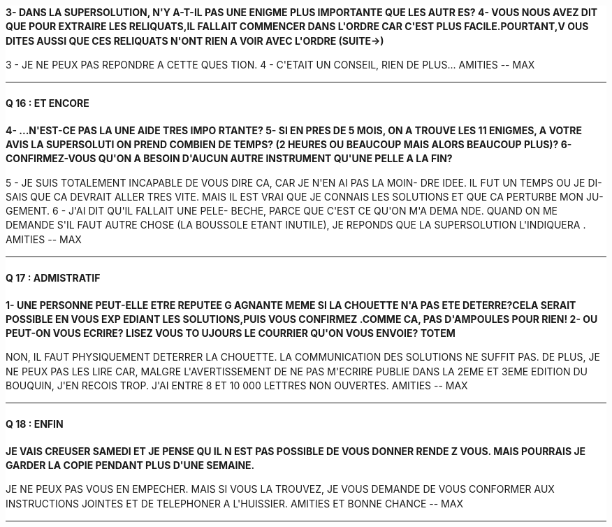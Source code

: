 **3- DANS LA SUPERSOLUTION, N'Y A-T-IL PAS  UNE ENIGME
PLUS IMPORTANTE QUE LES AUTR ES? 4- VOUS NOUS AVEZ DIT QUE POUR EXTRAIRE
  LES RELIQUATS,IL FALLAIT COMMENCER DANS  L'ORDRE CAR C'EST PLUS
FACILE.POURTANT,V OUS DITES AUSSI QUE CES RELIQUATS N'ONT  RIEN A VOIR
AVEC L'ORDRE (SUITE-&gt;)**

3 - JE NE PEUX PAS REPONDRE A CETTE QUES     TION. 4 - C'ETAIT UN CONSEIL, RIEN DE PLUS... AMITIES -- MAX

---

#### Q 16 : ET ENCORE

**4- ...N'EST-CE PAS LA UNE AIDE TRES IMPO RTANTE? 5- SI
 EN PRES DE 5 MOIS, ON A TROUVE LES  11 ENIGMES, A VOTRE AVIS LA
SUPERSOLUTI ON PREND COMBIEN DE TEMPS? (2 HEURES OU  BEAUCOUP MAIS ALORS
 BEAUCOUP PLUS)? 6- CONFIRMEZ-VOUS QU'ON A BESOIN D'AUCUN  AUTRE
INSTRUMENT QU'UNE PELLE A LA FIN?**

5 - JE SUIS TOTALEMENT INCAPABLE DE VOUS     DIRE CA,
CAR JE N'EN AI PAS LA MOIN-     DRE IDEE. IL FUT UN TEMPS OU JE DI-
SAIS QUE CA DEVRAIT ALLER TRES VITE.     MAIS IL EST VRAI QUE JE CONNAIS
 LES     SOLUTIONS ET QUE CA PERTURBE MON JU-     GEMENT. 6 - J'AI DIT
QU'IL FALLAIT UNE PELE-
BECHE, PARCE QUE C'EST CE QU'ON M'A DEMA NDE. QUAND ON ME DEMANDE S'IL
FAUT AUTRE CHOSE (LA BOUSSOLE ETANT INUTILE), JE  REPONDS QUE LA
SUPERSOLUTION L'INDIQUERA . AMITIES -- MAX

---

#### Q 17 : ADMISTRATIF

**1- UNE PERSONNE PEUT-ELLE ETRE REPUTEE G AGNANTE MEME
SI LA CHOUETTE N'A PAS ETE  DETERRE?CELA SERAIT POSSIBLE EN VOUS EXP
EDIANT LES SOLUTIONS,PUIS VOUS CONFIRMEZ .COMME CA, PAS D'AMPOULES POUR
RIEN! 2- OU PEUT-ON VOUS ECRIRE? LISEZ VOUS TO UJOURS LE COURRIER QU'ON
VOUS ENVOIE? TOTEM**

NON, IL FAUT PHYSIQUEMENT DETERRER LA CHOUETTE. LA
COMMUNICATION DES SOLUTIONS NE SUFFIT PAS. DE PLUS, JE NE PEUX PAS LES
LIRE CAR, MALGRE L'AVERTISSEMENT DE NE PAS M'ECRIRE PUBLIE DANS LA 2EME
ET 3EME EDITION DU BOUQUIN, J'EN RECOIS TROP. J'AI ENTRE 8 ET 10 000
LETTRES NON OUVERTES. AMITIES -- MAX

---

#### Q 18 : ENFIN

**JE VAIS CREUSER SAMEDI ET JE PENSE QU IL  N EST PAS
POSSIBLE DE VOUS DONNER RENDE Z VOUS. MAIS POURRAIS JE GARDER LA COPIE
PENDANT PLUS D'UNE SEMAINE.**

JE NE PEUX PAS VOUS EN EMPECHER. MAIS SI VOUS LA
TROUVEZ, JE VOUS DEMANDE DE VOUS CONFORMER AUX INSTRUCTIONS JOINTES ET
DE TELEPHONER A L'HUISSIER. AMITIES ET BONNE CHANCE -- MAX

---